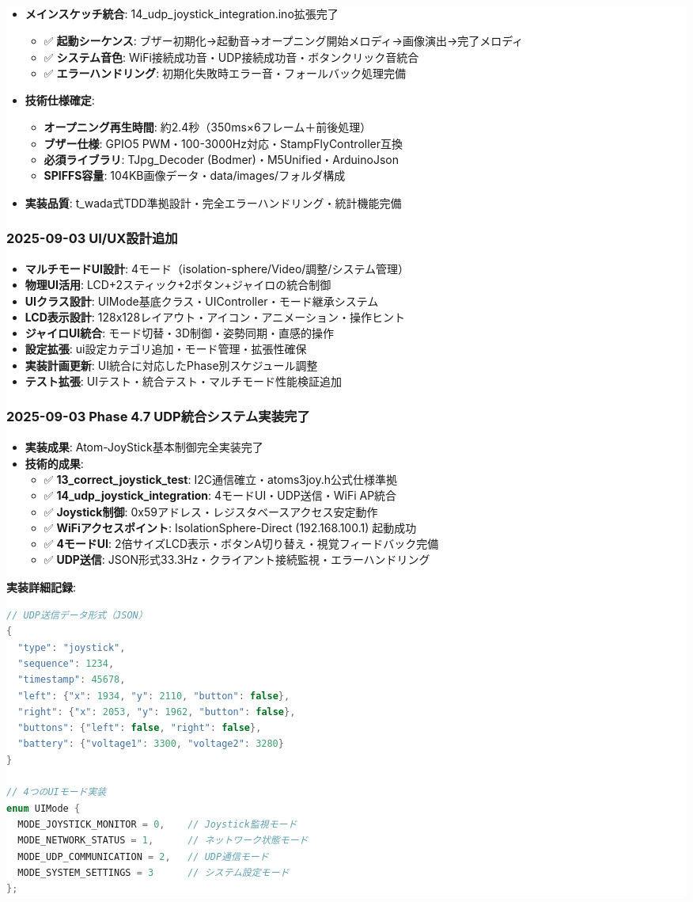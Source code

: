 - **メインスケッチ統合**: 14_udp_joystick_integration.ino拡張完了
  - ✅ **起動シーケンス**: ブザー初期化→起動音→オープニング開始メロディ→画像演出→完了メロディ
  - ✅ **システム音色**: WiFi接続成功音・UDP接続成功音・ボタンクリック音統合
  - ✅ **エラーハンドリング**: 初期化失敗時エラー音・フォールバック処理完備

- **技術仕様確定**:
  - **オープニング再生時間**: 約2.4秒（350ms×6フレーム＋前後処理）
  - **ブザー仕様**: GPIO5 PWM・100-3000Hz対応・StampFlyController互換
  - **必須ライブラリ**: TJpg_Decoder (Bodmer)・M5Unified・ArduinoJson
  - **SPIFFS容量**: 104KB画像データ・data/images/フォルダ構成

- **実装品質**: t_wada式TDD準拠設計・完全エラーハンドリング・統計機能完備

### 2025-09-03 UI/UX設計追加
- **マルチモードUI設計**: 4モード（isolation-sphere/Video/調整/システム管理）
- **物理UI活用**: LCD+2スティック+2ボタン+ジャイロの統合制御
- **UIクラス設計**: UIMode基底クラス・UIController・モード継承システム
- **LCD表示設計**: 128x128レイアウト・アイコン・アニメーション・操作ヒント
- **ジャイロUI統合**: モード切替・3D制御・姿勢同期・直感的操作
- **設定拡張**: ui設定カテゴリ追加・モード管理・拡張性確保
- **実装計画更新**: UI統合に対応したPhase別スケジュール調整
- **テスト拡張**: UIテスト・統合テスト・マルチモード性能検証追加

### 2025-09-03 Phase 4.7 UDP統合システム実装完了
- **実装成果**: Atom-JoyStick基本制御完全実装完了
- **技術的成果**:
  - ✅ **13_correct_joystick_test**: I2C通信確立・atoms3joy.h公式仕様準拠
  - ✅ **14_udp_joystick_integration**: 4モードUI・UDP送信・WiFi AP統合
  - ✅ **Joystick制御**: 0x59アドレス・レジスタベースアクセス安定動作
  - ✅ **WiFiアクセスポイント**: IsolationSphere-Direct (192.168.100.1) 起動成功
  - ✅ **4モードUI**: 2倍サイズLCD表示・ボタンA切り替え・視覚フィードバック完備
  - ✅ **UDP送信**: JSON形式33.3Hz・クライアント接続監視・エラーハンドリング

**実装詳細記録**:
```cpp
// UDP送信データ形式（JSON）
{
  "type": "joystick",
  "sequence": 1234,
  "timestamp": 45678,
  "left": {"x": 1934, "y": 2110, "button": false},
  "right": {"x": 2053, "y": 1962, "button": false},
  "buttons": {"left": false, "right": false},
  "battery": {"voltage1": 3300, "voltage2": 3280}
}

// 4つのUIモード実装
enum UIMode {
  MODE_JOYSTICK_MONITOR = 0,    // Joystick監視モード  
  MODE_NETWORK_STATUS = 1,      // ネットワーク状態モード
  MODE_UDP_COMMUNICATION = 2,   // UDP通信モード
  MODE_SYSTEM_SETTINGS = 3      // システム設定モード
};
```
